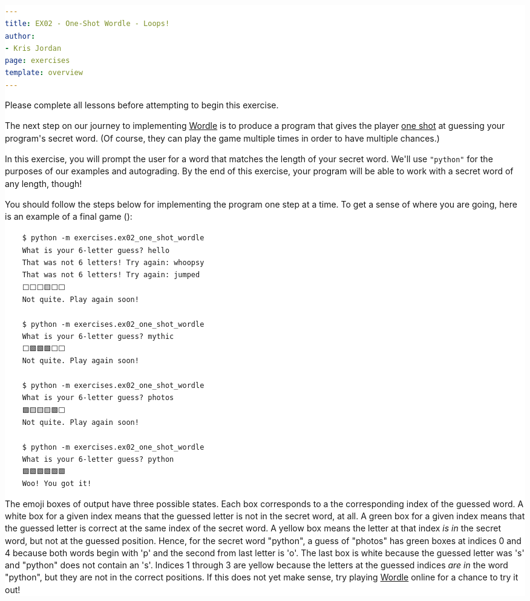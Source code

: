 ```yaml
---
title: EX02 - One-Shot Wordle - Loops!
author:
- Kris Jordan
page: exercises
template: overview
---
```


Please complete all lessons before attempting to begin this exercise.

The next step on our journey to implementing [Wordle](https://www.powerlanguage.co.uk/wordle/) is to produce a program that gives the player [one shot](https://www.youtube.com/watch?v=_Yhyp-_hX2s) at guessing your program's secret word. (Of course, they can play the game multiple times in order to have multiple chances.)

In this exercise, you will prompt the user for a word that matches the length of your secret word. We'll use `"python"` for the purposes of our examples and autograding. By the end of this exercise, your program will be able to work with a secret word of any length, though!

You should follow the steps below for implementing the program one step at a time. To get a sense of where you are going, here is an example of a final game ():

~~~ {.plaintext}
    $ python -m exercises.ex02_one_shot_wordle
    What is your 6-letter guess? hello
    That was not 6 letters! Try again: whoopsy
    That was not 6 letters! Try again: jumped
    ⬜⬜⬜🟨⬜⬜
    Not quite. Play again soon!

    $ python -m exercises.ex02_one_shot_wordle
    What is your 6-letter guess? mythic
    ⬜🟩🟩🟩⬜⬜
    Not quite. Play again soon!

    $ python -m exercises.ex02_one_shot_wordle
    What is your 6-letter guess? photos
    🟩🟨🟨🟨🟩⬜
    Not quite. Play again soon!

    $ python -m exercises.ex02_one_shot_wordle
    What is your 6-letter guess? python
    🟩🟩🟩🟩🟩🟩
    Woo! You got it!
~~~

The emoji boxes of output have three possible states. Each box corresponds to a the corresponding index of the guessed word. A white box for a given index means that the guessed letter is not in the secret word, at all. A green box for a given index means that the guessed letter is correct at the same index of the secret word. A yellow box means the letter at that index _is in_ the secret word, but not at the guessed position. Hence, for the secret word "python", a guess of "photos" has green boxes at indices 0 and 4 because both words begin with 'p' and the second from last letter is 'o'. The last box is white because the guessed letter was 's' and "python" does not contain an 's'. Indices 1 through 3 are yellow because the letters at the guessed indices _are in_ the word "python", but they are not in the correct positions. If this does not yet make sense, try playing [Wordle](https://www.powerlanguage.co.uk/wordle/) online for a chance to try it out!
